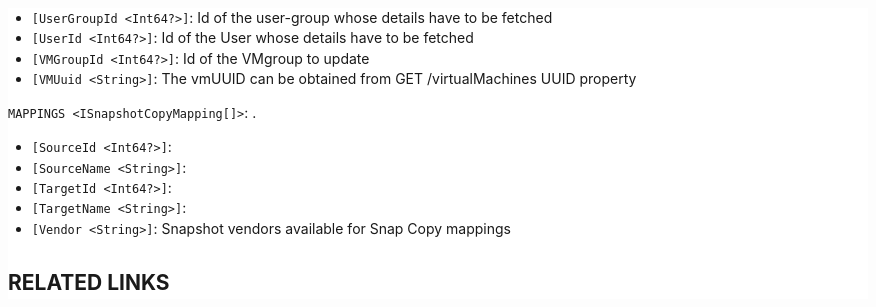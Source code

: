  - `[UserGroupId <Int64?>]`: Id of the user-group whose details have to be fetched
  - `[UserId <Int64?>]`: Id of the User whose details have to be fetched
  - `[VMGroupId <Int64?>]`: Id of the VMgroup to update
  - `[VMUuid <String>]`: The vmUUID can be obtained from GET /virtualMachines UUID property

`MAPPINGS <ISnapshotCopyMapping[]>`: .
  - `[SourceId <Int64?>]`: 
  - `[SourceName <String>]`: 
  - `[TargetId <Int64?>]`: 
  - `[TargetName <String>]`: 
  - `[Vendor <String>]`: Snapshot vendors available for Snap Copy mappings

## RELATED LINKS

